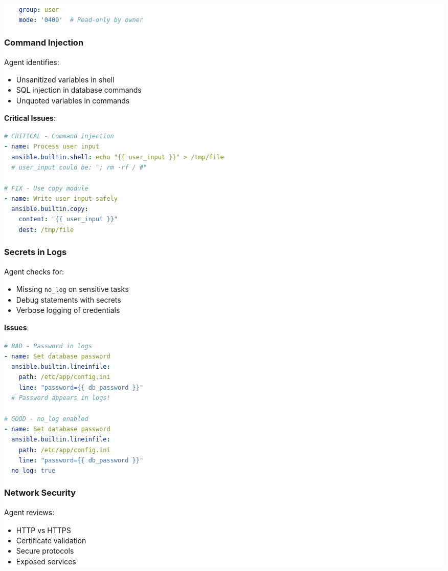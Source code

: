 ```yaml
    group: user
    mode: '0400'  # Read-only by owner
```

### Command Injection

Agent identifies:
- Unsanitized variables in shell
- SQL injection in database commands
- Unquoted variables in commands

**Critical Issues**:
```yaml
# CRITICAL - Command injection
- name: Process user input
  ansible.builtin.shell: echo "{{ user_input }}" > /tmp/file
  # user_input could be: "; rm -rf / #"

# FIX - Use copy module
- name: Write user input safely
  ansible.builtin.copy:
    content: "{{ user_input }}"
    dest: /tmp/file
```

### Secrets in Logs

Agent checks for:
- Missing `no_log` on sensitive tasks
- Debug statements with secrets
- Verbose logging of credentials

**Issues**:
```yaml
# BAD - Password in logs
- name: Set database password
  ansible.builtin.lineinfile:
    path: /etc/app/config.ini
    line: "password={{ db_password }}"
  # Password appears in logs!

# GOOD - no_log enabled
- name: Set database password
  ansible.builtin.lineinfile:
    path: /etc/app/config.ini
    line: "password={{ db_password }}"
  no_log: true
```

### Network Security

Agent reviews:
- HTTP vs HTTPS
- Certificate validation
- Secure protocols
- Exposed services
